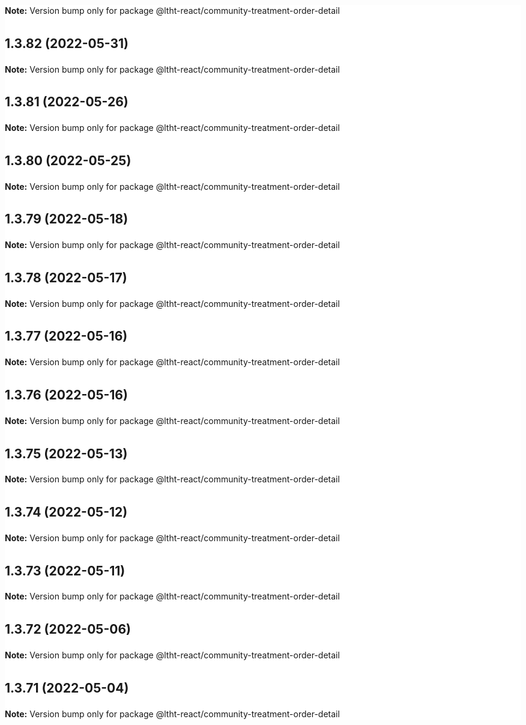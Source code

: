 **Note:** Version bump only for package @ltht-react/community-treatment-order-detail

## 1.3.82 (2022-05-31)

**Note:** Version bump only for package @ltht-react/community-treatment-order-detail

## 1.3.81 (2022-05-26)

**Note:** Version bump only for package @ltht-react/community-treatment-order-detail

## 1.3.80 (2022-05-25)

**Note:** Version bump only for package @ltht-react/community-treatment-order-detail

## 1.3.79 (2022-05-18)

**Note:** Version bump only for package @ltht-react/community-treatment-order-detail

## 1.3.78 (2022-05-17)

**Note:** Version bump only for package @ltht-react/community-treatment-order-detail

## 1.3.77 (2022-05-16)

**Note:** Version bump only for package @ltht-react/community-treatment-order-detail

## 1.3.76 (2022-05-16)

**Note:** Version bump only for package @ltht-react/community-treatment-order-detail

## 1.3.75 (2022-05-13)

**Note:** Version bump only for package @ltht-react/community-treatment-order-detail

## 1.3.74 (2022-05-12)

**Note:** Version bump only for package @ltht-react/community-treatment-order-detail

## 1.3.73 (2022-05-11)

**Note:** Version bump only for package @ltht-react/community-treatment-order-detail

## 1.3.72 (2022-05-06)

**Note:** Version bump only for package @ltht-react/community-treatment-order-detail

## 1.3.71 (2022-05-04)

**Note:** Version bump only for package @ltht-react/community-treatment-order-detail
